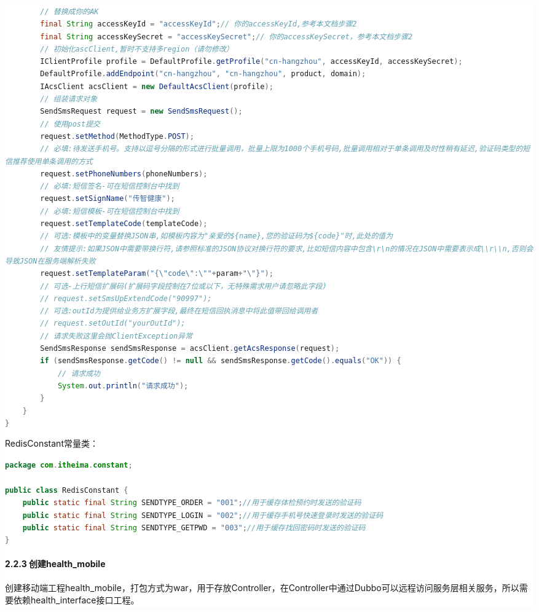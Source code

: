 ~~~java
		// 替换成你的AK
		final String accessKeyId = "accessKeyId";// 你的accessKeyId,参考本文档步骤2
		final String accessKeySecret = "accessKeySecret";// 你的accessKeySecret，参考本文档步骤2
		// 初始化ascClient,暂时不支持多region（请勿修改）
		IClientProfile profile = DefaultProfile.getProfile("cn-hangzhou", accessKeyId, accessKeySecret);
		DefaultProfile.addEndpoint("cn-hangzhou", "cn-hangzhou", product, domain);
		IAcsClient acsClient = new DefaultAcsClient(profile);
		// 组装请求对象
		SendSmsRequest request = new SendSmsRequest();
		// 使用post提交
		request.setMethod(MethodType.POST);
		// 必填:待发送手机号。支持以逗号分隔的形式进行批量调用，批量上限为1000个手机号码,批量调用相对于单条调用及时性稍有延迟,验证码类型的短信推荐使用单条调用的方式
		request.setPhoneNumbers(phoneNumbers);
		// 必填:短信签名-可在短信控制台中找到
		request.setSignName("传智健康");
		// 必填:短信模板-可在短信控制台中找到
		request.setTemplateCode(templateCode);
		// 可选:模板中的变量替换JSON串,如模板内容为"亲爱的${name},您的验证码为${code}"时,此处的值为
		// 友情提示:如果JSON中需要带换行符,请参照标准的JSON协议对换行符的要求,比如短信内容中包含\r\n的情况在JSON中需要表示成\\r\\n,否则会导致JSON在服务端解析失败
		request.setTemplateParam("{\"code\":\""+param+"\"}");
		// 可选-上行短信扩展码(扩展码字段控制在7位或以下，无特殊需求用户请忽略此字段)
		// request.setSmsUpExtendCode("90997");
		// 可选:outId为提供给业务方扩展字段,最终在短信回执消息中将此值带回给调用者
		// request.setOutId("yourOutId");
		// 请求失败这里会抛ClientException异常
		SendSmsResponse sendSmsResponse = acsClient.getAcsResponse(request);
		if (sendSmsResponse.getCode() != null && sendSmsResponse.getCode().equals("OK")) {
			// 请求成功
			System.out.println("请求成功");
		}
	}
}
~~~

RedisConstant常量类：

~~~java
package com.itheima.constant;

public class RedisConstant {
    public static final String SENDTYPE_ORDER = "001";//用于缓存体检预约时发送的验证码
    public static final String SENDTYPE_LOGIN = "002";//用于缓存手机号快速登录时发送的验证码
    public static final String SENDTYPE_GETPWD = "003";//用于缓存找回密码时发送的验证码
}
~~~

#### 2.2.3 创建health_mobile

创建移动端工程health_mobile，打包方式为war，用于存放Controller，在Controller中通过Dubbo可以远程访问服务层相关服务，所以需要依赖health_interface接口工程。
